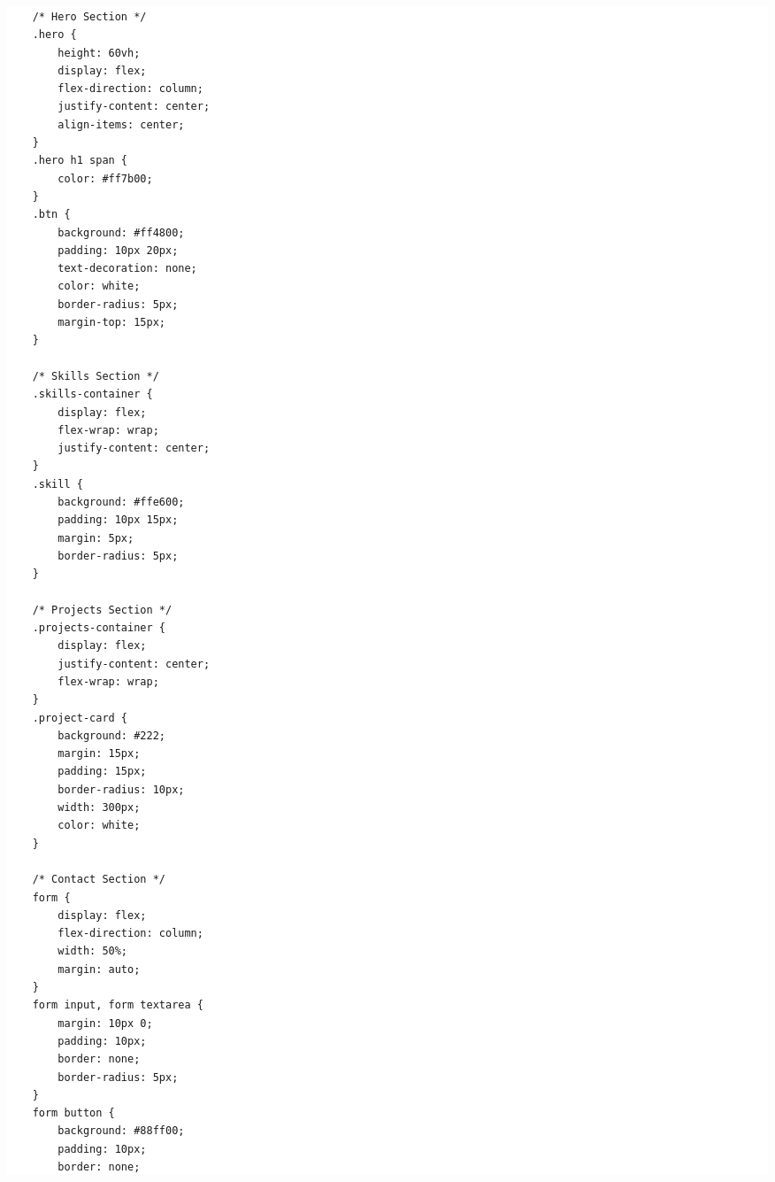        /* Hero Section */
        .hero {
            height: 60vh;
            display: flex;
            flex-direction: column;
            justify-content: center;
            align-items: center;
        }
        .hero h1 span {
            color: #ff7b00;
        }
        .btn {
            background: #ff4800;
            padding: 10px 20px;
            text-decoration: none;
            color: white;
            border-radius: 5px;
            margin-top: 15px;
        }

        /* Skills Section */
        .skills-container {
            display: flex;
            flex-wrap: wrap;
            justify-content: center;
        }
        .skill {
            background: #ffe600;
            padding: 10px 15px;
            margin: 5px;
            border-radius: 5px;
        }

        /* Projects Section */
        .projects-container {
            display: flex;
            justify-content: center;
            flex-wrap: wrap;
        }
        .project-card {
            background: #222;
            margin: 15px;
            padding: 15px;
            border-radius: 10px;
            width: 300px;
            color: white;
        }

        /* Contact Section */
        form {
            display: flex;
            flex-direction: column;
            width: 50%;
            margin: auto;
        }
        form input, form textarea {
            margin: 10px 0;
            padding: 10px;
            border: none;
            border-radius: 5px;
        }
        form button {
            background: #88ff00;
            padding: 10px;
            border: none;
